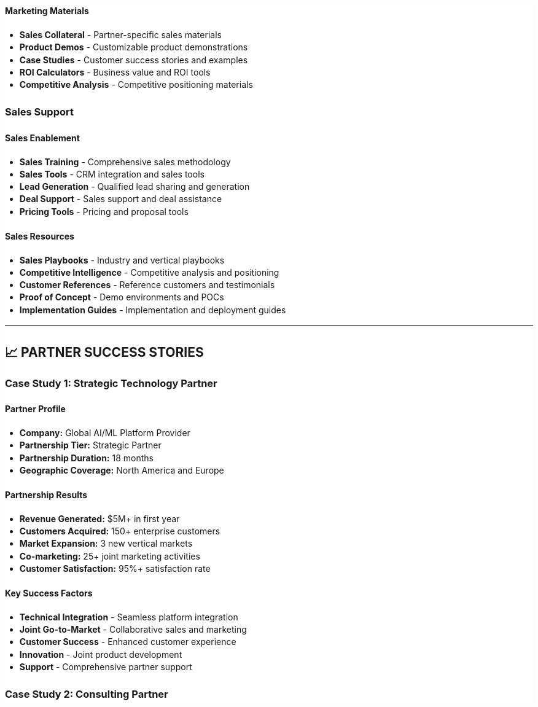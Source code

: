 #### **Marketing Materials**
- **Sales Collateral** - Partner-specific sales materials
- **Product Demos** - Customizable product demonstrations
- **Case Studies** - Customer success stories and examples
- **ROI Calculators** - Business value and ROI tools
- **Competitive Analysis** - Competitive positioning materials

### **Sales Support**

#### **Sales Enablement**
- **Sales Training** - Comprehensive sales methodology
- **Sales Tools** - CRM integration and sales tools
- **Lead Generation** - Qualified lead sharing and generation
- **Deal Support** - Sales support and deal assistance
- **Pricing Tools** - Pricing and proposal tools

#### **Sales Resources**
- **Sales Playbooks** - Industry and vertical playbooks
- **Competitive Intelligence** - Competitive analysis and positioning
- **Customer References** - Reference customers and testimonials
- **Proof of Concept** - Demo environments and POCs
- **Implementation Guides** - Implementation and deployment guides

---

## 📈 **PARTNER SUCCESS STORIES**

### **Case Study 1: Strategic Technology Partner**

#### **Partner Profile**
- **Company:** Global AI/ML Platform Provider
- **Partnership Tier:** Strategic Partner
- **Partnership Duration:** 18 months
- **Geographic Coverage:** North America and Europe

#### **Partnership Results**
- **Revenue Generated:** $5M+ in first year
- **Customers Acquired:** 150+ enterprise customers
- **Market Expansion:** 3 new vertical markets
- **Co-marketing:** 25+ joint marketing activities
- **Customer Satisfaction:** 95%+ satisfaction rate

#### **Key Success Factors**
- **Technical Integration** - Seamless platform integration
- **Joint Go-to-Market** - Collaborative sales and marketing
- **Customer Success** - Enhanced customer experience
- **Innovation** - Joint product development
- **Support** - Comprehensive partner support

### **Case Study 2: Consulting Partner**
